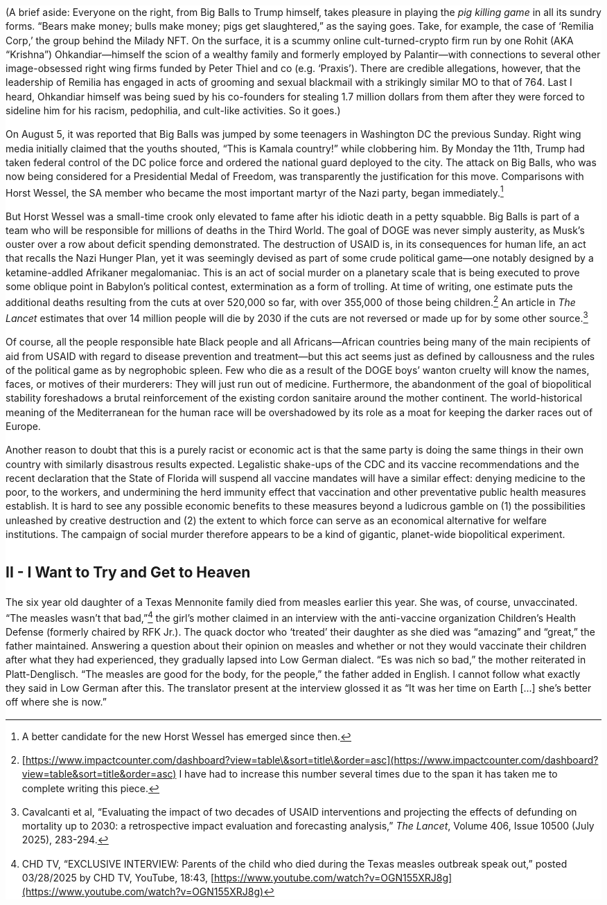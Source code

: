 (A brief aside: Everyone on the right, from Big Balls to Trump himself, takes pleasure in playing the *pig killing game* in all its sundry forms. “Bears make money; bulls make money; pigs get slaughtered,” as the saying goes. Take, for example, the case of ‘Remilia Corp,’ the group behind the Milady NFT. On the surface, it is a scummy online cult-turned-crypto firm run by one Rohit (AKA “Krishna”) Ohkandiar—himself the scion of a wealthy family and formerly employed by Palantir—with connections to several other image-obsessed right wing firms funded by Peter Thiel and co (e.g. ‘Praxis’). There are credible allegations, however, that the leadership of Remilia has engaged in acts of grooming and sexual blackmail with a strikingly similar MO to that of 764\. Last I heard, Ohkandiar himself was being sued by his co-founders for stealing 1.7 million dollars from them after they were forced to sideline him for his racism, pedophilia, and cult-like activities. So it goes.)

On August 5, it was reported that Big Balls was jumped by some teenagers in Washington DC the previous Sunday. Right wing media initially claimed that the youths shouted, “This is Kamala country\!” while clobbering him. By Monday the 11th, Trump had taken federal control of the DC police force and ordered the national guard deployed to the city. The attack on Big Balls, who was now being considered for a Presidential Medal of Freedom, was transparently the justification for this move. Comparisons with Horst Wessel, the SA member who became the most important martyr of the Nazi party, began immediately.[^9]

But Horst Wessel was a small-time crook only elevated to fame after his idiotic death in a petty squabble. Big Balls is part of a team who will be responsible for millions of deaths in the Third World. The goal of DOGE was never simply austerity, as Musk’s ouster over a row about deficit spending demonstrated. The destruction of USAID is, in its consequences for human life, an act that recalls the Nazi Hunger Plan, yet it was seemingly devised as part of some crude political game—one notably designed by a ketamine-addled Afrikaner megalomaniac. This is an act of social murder on a planetary scale that is being executed to prove some oblique point in Babylon’s political contest, extermination as a form of trolling. At time of writing, one estimate puts the additional deaths resulting from the cuts at over 520,000 so far, with over 355,000 of those being children.[^10] An article in *The Lancet* estimates that over 14 million people will die by 2030 if the cuts are not reversed or made up for by some other source.[^11]

Of course, all the people responsible hate Black people and all Africans—African countries being many of the main recipients of aid from USAID with regard to disease prevention and treatment—but this act seems just as defined by callousness and the rules of the political game as by negrophobic spleen. Few who die as a result of the DOGE boys’ wanton cruelty will know the names, faces, or motives of their murderers: They will just run out of medicine. Furthermore, the abandonment of the goal of biopolitical stability foreshadows a brutal reinforcement of the existing cordon sanitaire around the mother continent. The world-historical meaning of the Mediterranean for the human race will be overshadowed by its role as a moat for keeping the darker races out of Europe.

Another reason to doubt that this is a purely racist or economic act is that the same party is doing the same things in their own country with similarly disastrous results expected. Legalistic shake-ups of the CDC and its vaccine recommendations and the recent declaration that the State of Florida will suspend all vaccine mandates will have a similar effect: denying medicine to the poor, to the workers, and undermining the herd immunity effect that vaccination and other preventative public health measures establish. It is hard to see any possible economic benefits to these measures beyond a ludicrous gamble on (1) the possibilities unleashed by creative destruction and (2) the extent to which force can serve as an economical alternative for welfare institutions. The campaign of social murder therefore appears to be a kind of gigantic, planet-wide biopolitical experiment.

## II - I Want to Try and Get to Heaven

The six year old daughter of a Texas Mennonite family died from measles earlier this year. She was, of course, unvaccinated. “The measles wasn’t that bad,”[^12] the girl’s mother claimed in an interview with the anti-vaccine organization Children’s Health Defense (formerly chaired by RFK Jr.). The quack doctor who ‘treated’ their daughter as she died was “amazing” and “great,” the father maintained. Answering a question about their opinion on measles and whether or not they would vaccinate their children after what they had experienced, they gradually lapsed into Low German dialect. “Es was nich so bad,” the mother reiterated in Platt-Denglisch. “The measles are good for the body, for the people,” the father added in English. I cannot follow what exactly they said in Low German after this. The translator present at the interview glossed it as “It was her time on Earth \[...\] she’s better off where she is now.”


[^1]:  In this I am attempting to follow Alberto Toscano’s lead; see his *Late Fascism* (Verso, 2023).
[^2]:  I am also limiting the scope to the United States for the most part and trying not to take events that happened after I started writing this into account because I would never be able to finish if I tried to keep pace with the news cycle.
[^3]:  Center on Terrorism, Extremism, and Counterterrorism, “Dangerous Organizations and Bad Actors: Feuerkrieg Division,” *Middlebury Institute of International Studies*, 07/19/2022. [https://www.middlebury.edu/institute/academics/centers-initiatives/ctec/ctec-publications/dangerous-organizations-and-bad-actors](https://www.middlebury.edu/institute/academics/centers-initiatives/ctec/ctec-publications/dangerous-organizations-and-bad-actors); Alex Newhouse, “The Threat Is the Network: The Multi-Node Structure of Neo-Fascist Accelerationism,” *CTC Sentinel*, vol. 14, no. 5 (June 2021), 17-25. [https://ctc.westpoint.edu/the-threat-is-the-network-the-multi-node-structure-of-neo-fascist-accelerationism/](https://ctc.westpoint.edu/the-threat-is-the-network-the-multi-node-structure-of-neo-fascist-accelerationism/) 
[^4]:  Chris Schiano and Unicorn Riot, “LEAKED: Neo-Nazi Terrorist ‘Feuerkrieg Division’ Organizing Chats,” *Unicorn Riot*, 03/20/2020. [https://unicornriot.ninja/2020/leaked-neo-nazi-terrorist-feuerkreig-division-organizing-chats/](https://unicornriot.ninja/2020/leaked-neo-nazi-terrorist-feuerkreig-division-organizing-chats/) 
[^5]:  *United States of America v. Jarrett William Smith*, Case No. 19-cr-40091-DDC. [https://extremism.gwu.edu/sites/g/files/zaxdzs5746/files/Jarrett%20William%20Smith%20Defense%20Sentencing%20Memorandum.pdf](https://extremism.gwu.edu/sites/g/files/zaxdzs5746/files/Jarrett%20William%20Smith%20Defense%20Sentencing%20Memorandum.pdf) 
[^6]:  Center on Terrorism, Extremism, and Counterterrorism, “Dangerous Organizations and Bad Actors: Order of Nine Angles,” *Middlebury Institute of International Studies*, 09/23/2023. [https://www.middlebury.edu/institute/academics/centers-initiatives/ctec/publications/dangerous-organizations-and-bad-actors-order-nine](https://www.middlebury.edu/institute/academics/centers-initiatives/ctec/publications/dangerous-organizations-and-bad-actors-order-nine) 
[^7]:  Brian Krebs, “Teen on Musk’s DOGE Team Graduated from ‘The Com,’” *Krebs on Security*, 02/07/2025. [https://krebsonsecurity.com/2025/02/teen-on-musks-doge-team-graduated-from-the-com/](https://krebsonsecurity.com/2025/02/teen-on-musks-doge-team-graduated-from-the-com/) 
[^8]:  Ali Winston, “There Are Dark Corners of the Internet. Then There's 764,” *Wired*, 03/24/2024. [https://www.wired.com/story/764-com-child-predator-network/](https://www.wired.com/story/764-com-child-predator-network/) 
[^9]:  A better candidate for the new Horst Wessel has emerged since then.
[^10]:  [https://www.impactcounter.com/dashboard?view=table\&sort=title\&order=asc](https://www.impactcounter.com/dashboard?view=table&sort=title&order=asc) I have had to increase this number several times due to the span it has taken me to complete writing this piece.
[^11]:  Cavalcanti et al, “Evaluating the impact of two decades of USAID interventions and projecting the effects of defunding on mortality up to 2030: a retrospective impact evaluation and forecasting analysis,” *The Lancet*, Volume 406, Issue 10500 (July 2025), 283-294.
[^12]:  CHD TV, “EXCLUSIVE INTERVIEW: Parents of the child who died during the Texas measles outbreak speak out,” posted 03/28/2025 by CHD TV, YouTube, 18:43, [https://www.youtube.com/watch?v=OGN155XRJ8g](https://www.youtube.com/watch?v=OGN155XRJ8g) 
[^13]:  He has struck a more pessimistic tone since, saying that he “\[doesn’t\] think there's anything that's going to get \[him\] into heaven.”
[^14]:  Deut. 12:23
[^15]:  Jon Hamilton et al, “Trump blames Tylenol for autism. Science doesn't back him up,” *National Public Radio*, 09/22/2025. [https://www.npr.org/sections/shots-health-news/2025/09/22/nx-s1-5550153/trump-rfk-autism-tylenol-leucovorin-pregnancy](https://www.npr.org/sections/shots-health-news/2025/09/22/nx-s1-5550153/trump-rfk-autism-tylenol-leucovorin-pregnancy) 
[^16]:  Jack Posobiec and Joshua Lisec, *Unhumans: The Secret History of Communist Revolutions (And How to Stop Them)*, Skyhorse Publishing (2024)
[^17]:  Franco “Bifo” Berardi, *Heroes: Mass Murder and Suicide*, Verso (2015). 
[^18]:  Franco “Bifo” Berardi, “New Heroes,” *e-flux*, 01/15/2025 [https://www.e-flux.com/notes/649956/new-heroes](https://www.e-flux.com/notes/649956/new-heroes) 
[^19]:  Franco “Bifo” Berardi, “Senectus Mundi,” *Crisis and Critique* vol. 11, no. 1 (2024), 8-12; 9\.
[^20]:  Ibid, 9, 11
[^21]:  Ibid, 11
[^22]:  Mike Davis, “Thanatos Triumphant,” *New Left Review/Sidecar*, 03/27/2022. [https://newleftreview.org/sidecar/posts/thanatos-triumphant](https://newleftreview.org/sidecar/posts/thanatos-triumphant) 
[^23]:  Cf. Rudolf von Jhering, *The Evolution of the Aryan*, tr. Adolphus Drucker, Henry Holt and Company (1897), 250\. Jhering’s description of the *ver sacrum* is rather fanciful, but suggestion that the *ver sacrum* was executed with no concern “as to the fate of the wanderers, who were given over absolutely into the hands of the deity \[in the case recounted by Festus, Apollo\]” resonates with the ambivalences of today’s gerontocracy towards the young. This account of the *ver sacrum* shows both sides of the *sacer* in a way which accounts that wholly assimilate it to colonization do not.
[^24]:  Armin Mohler, *Die Konservative Revolution in Deutschland 1918-1932: Ein Handbuch*, 3rd expanded edition, Wissenschaftliche Buchgesellschaft Darmstadt (1989), 10-11.
[^25]:  About the latter, see Jeffrey Bale, “The ‘Black’ Terrorist International: Neo-Fascist Paramilitary Networks and the ‘Strategy of Tension’ in Italy, 1968-1974,” PhD Diss. (University of California at Berkeley, 1994), 98ff
[^26]:  See Alberto Toscano, *Late Fascism: Race, Capitalism and the Politics of Crisis*, Verso (2023), Ch. 6 “Ideas without Words” and Ingrid D. Rowland, “Furio Jesi and the Culture of the Right,” in *The Making of the Humanities*, Vol. III, eds. Rens Bod et al, Amsterdam University Press (2014), 283-298. Unfortunately Jesi’s book has yet to be translated into English.
[^27]:  FOIA Research, “Misanthropic Division,” *FOIA Research*, 01/06/2025 [https://www.foiaresearch.net/organization/misanthropic-division\#](https://www.foiaresearch.net/organization/misanthropic-division#) 
[^28]:  See Kieran Aarons, "Genealogy of Far-Right Accelerationism,” *Polemos*, No. 1 (2022), 261-294; 264\.
[^29]:  Spengler argued that language originated in what I, following Habermas’s scheme, am referring to as the strategic dimension of its use as *command*, see his *Man and Technics: A Contribution to the Philosophy of Life*, tr. Charles F. Atkinson, Alfred A. Knopf (1932), 54f.